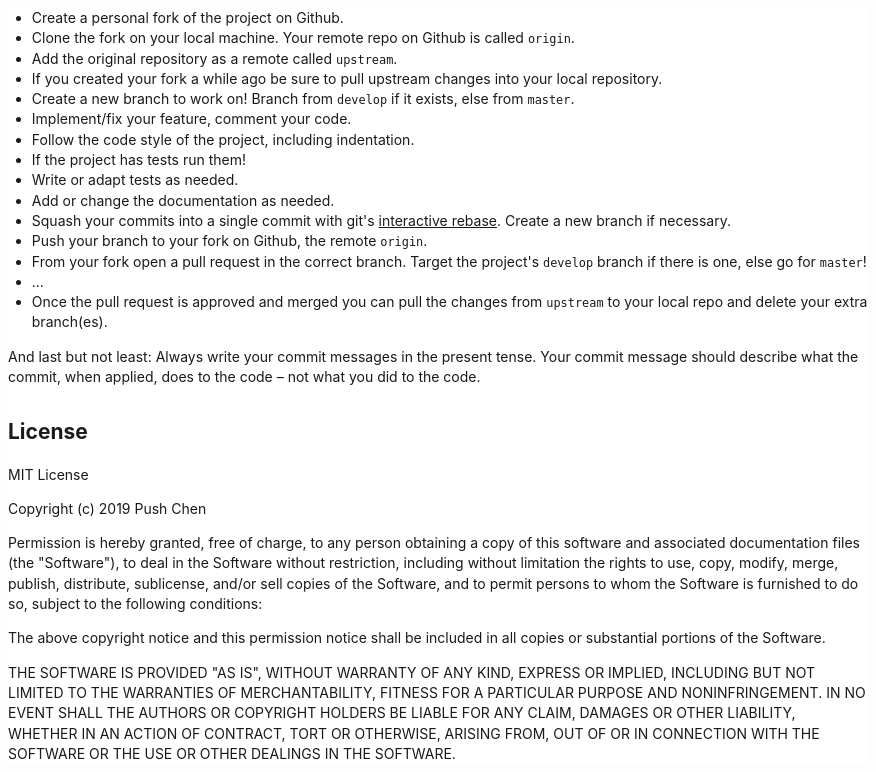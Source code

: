 - Create a personal fork of the project on Github.
- Clone the fork on your local machine. Your remote repo on Github is called `origin`.
- Add the original repository as a remote called `upstream`.
- If you created your fork a while ago be sure to pull upstream changes into your local repository.
- Create a new branch to work on! Branch from `develop` if it exists, else from `master`.
- Implement/fix your feature, comment your code.
- Follow the code style of the project, including indentation.
- If the project has tests run them!
- Write or adapt tests as needed.
- Add or change the documentation as needed.
- Squash your commits into a single commit with git's [interactive rebase](https://help.github.com/articles/interactive-rebase). Create a new branch if necessary.
- Push your branch to your fork on Github, the remote `origin`.
- From your fork open a pull request in the correct branch. Target the project's `develop` branch if there is one, else go for `master`!
- ...
- Once the pull request is approved and merged you can pull the changes from `upstream` to your local repo and delete
your extra branch(es).

And last but not least: Always write your commit messages in the present tense. Your commit message should describe what the commit, when applied, does to the code – not what you did to the code.



## License

MIT License

Copyright (c) 2019 Push Chen

Permission is hereby granted, free of charge, to any person obtaining a copy
of this software and associated documentation files (the "Software"), to deal
in the Software without restriction, including without limitation the rights
to use, copy, modify, merge, publish, distribute, sublicense, and/or sell
copies of the Software, and to permit persons to whom the Software is
furnished to do so, subject to the following conditions:

The above copyright notice and this permission notice shall be included in all
copies or substantial portions of the Software.

THE SOFTWARE IS PROVIDED "AS IS", WITHOUT WARRANTY OF ANY KIND, EXPRESS OR
IMPLIED, INCLUDING BUT NOT LIMITED TO THE WARRANTIES OF MERCHANTABILITY,
FITNESS FOR A PARTICULAR PURPOSE AND NONINFRINGEMENT. IN NO EVENT SHALL THE
AUTHORS OR COPYRIGHT HOLDERS BE LIABLE FOR ANY CLAIM, DAMAGES OR OTHER
LIABILITY, WHETHER IN AN ACTION OF CONTRACT, TORT OR OTHERWISE, ARISING FROM,
OUT OF OR IN CONNECTION WITH THE SOFTWARE OR THE USE OR OTHER DEALINGS IN THE
SOFTWARE.